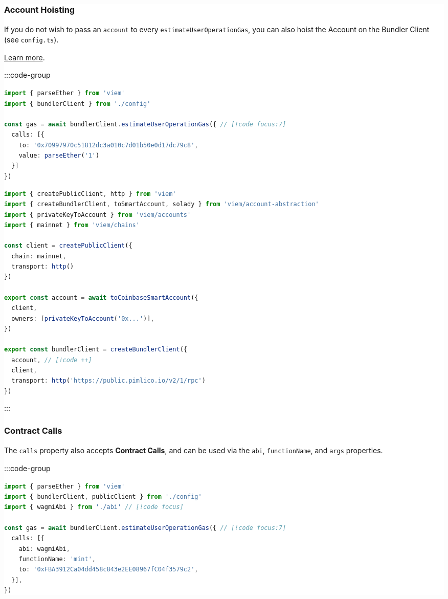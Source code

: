 ### Account Hoisting

If you do not wish to pass an `account` to every `estimateUserOperationGas`, you can also hoist the Account on the Bundler Client (see `config.ts`).

[Learn more](/docs/clients/wallet#account).

:::code-group

```ts twoslash [example.ts]
import { parseEther } from 'viem'
import { bundlerClient } from './config'

const gas = await bundlerClient.estimateUserOperationGas({ // [!code focus:7]
  calls: [{
    to: '0x70997970c51812dc3a010c7d01b50e0d17dc79c8',
    value: parseEther('1')
  }]
})
```

```ts twoslash [config.ts]
import { createPublicClient, http } from 'viem'
import { createBundlerClient, toSmartAccount, solady } from 'viem/account-abstraction'
import { privateKeyToAccount } from 'viem/accounts'
import { mainnet } from 'viem/chains'

const client = createPublicClient({
  chain: mainnet,
  transport: http()
})

export const account = await toCoinbaseSmartAccount({
  client,
  owners: [privateKeyToAccount('0x...')],
})

export const bundlerClient = createBundlerClient({
  account, // [!code ++]
  client,
  transport: http('https://public.pimlico.io/v2/1/rpc')
})
```

:::

### Contract Calls

The `calls` property also accepts **Contract Calls**, and can be used via the `abi`, `functionName`, and `args` properties.

:::code-group

```ts twoslash [example.ts]
import { parseEther } from 'viem'
import { bundlerClient, publicClient } from './config'
import { wagmiAbi } from './abi' // [!code focus]

const gas = await bundlerClient.estimateUserOperationGas({ // [!code focus:7]
  calls: [{
    abi: wagmiAbi,
    functionName: 'mint',
    to: '0xFBA3912Ca04dd458c843e2EE08967fC04f3579c2',
  }],
})
```
